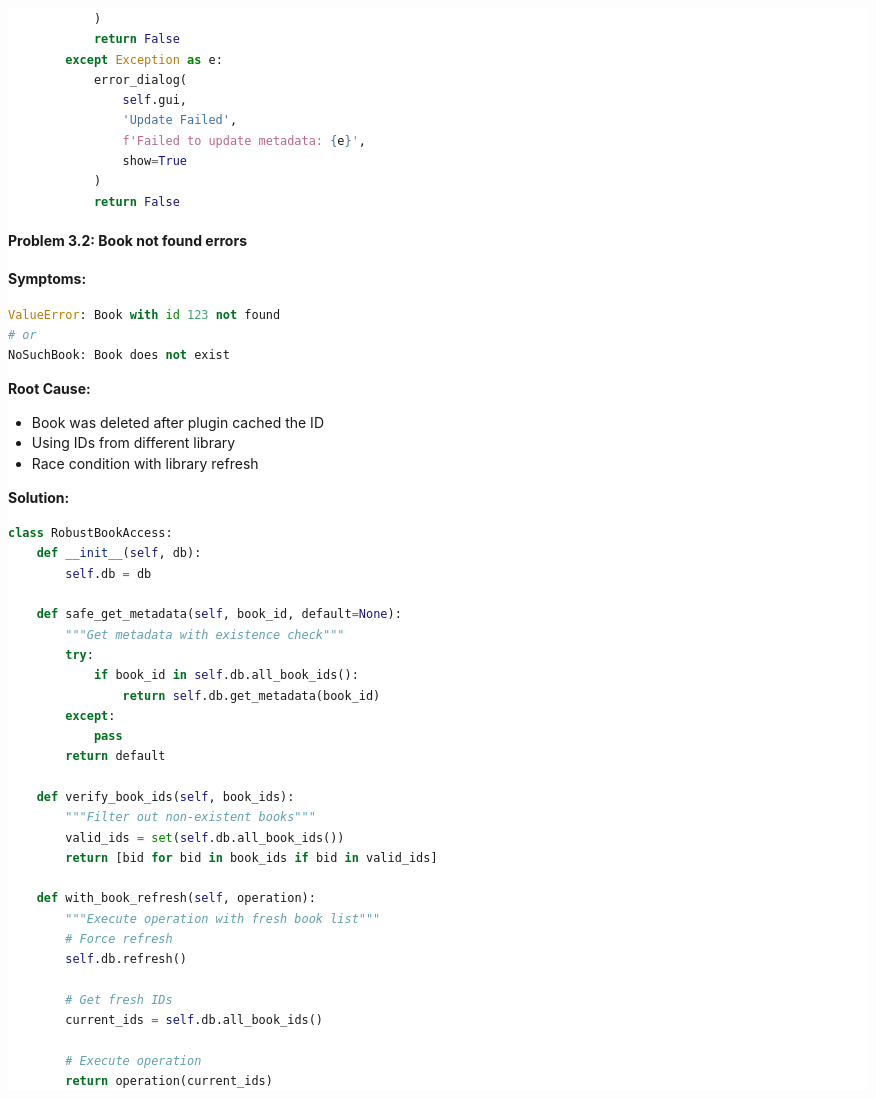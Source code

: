 ```python
            )
            return False
        except Exception as e:
            error_dialog(
                self.gui,
                'Update Failed',
                f'Failed to update metadata: {e}',
                show=True
            )
            return False
```

#### Problem 3.2: Book not found errors

**Symptoms:**
```python
ValueError: Book with id 123 not found
# or
NoSuchBook: Book does not exist
```

**Root Cause:**
- Book was deleted after plugin cached the ID
- Using IDs from different library
- Race condition with library refresh

**Solution:**
```python
class RobustBookAccess:
    def __init__(self, db):
        self.db = db
    
    def safe_get_metadata(self, book_id, default=None):
        """Get metadata with existence check"""
        try:
            if book_id in self.db.all_book_ids():
                return self.db.get_metadata(book_id)
        except:
            pass
        return default
    
    def verify_book_ids(self, book_ids):
        """Filter out non-existent books"""
        valid_ids = set(self.db.all_book_ids())
        return [bid for bid in book_ids if bid in valid_ids]
    
    def with_book_refresh(self, operation):
        """Execute operation with fresh book list"""
        # Force refresh
        self.db.refresh()
        
        # Get fresh IDs
        current_ids = self.db.all_book_ids()
        
        # Execute operation
        return operation(current_ids)
```
